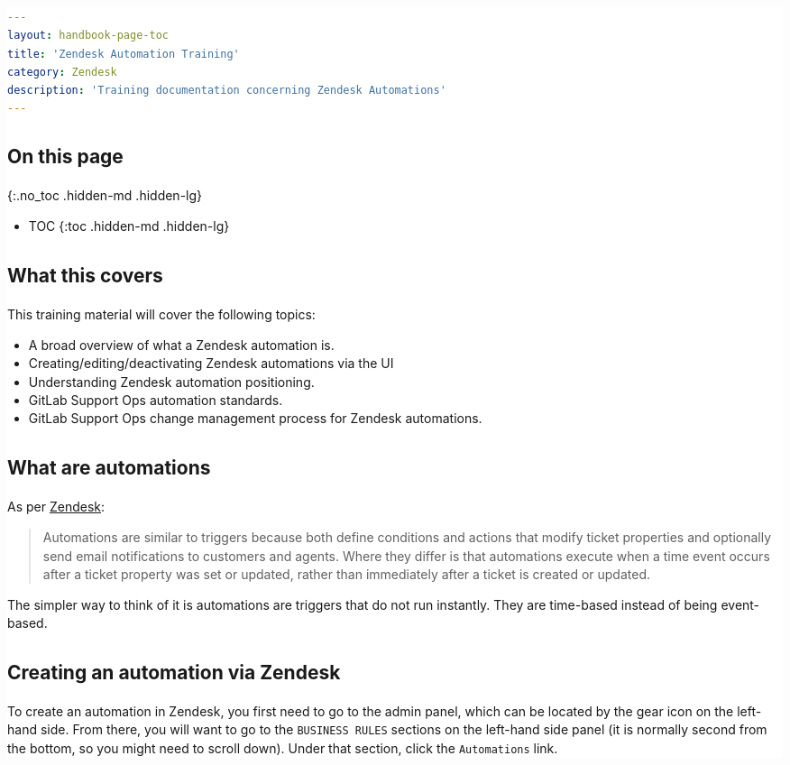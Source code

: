 ```yaml
---
layout: handbook-page-toc
title: 'Zendesk Automation Training'
category: Zendesk
description: 'Training documentation concerning Zendesk Automations'
---
```


## On this page
{:.no_toc .hidden-md .hidden-lg}

- TOC
{:toc .hidden-md .hidden-lg}

## What this covers

This training material will cover the following topics:

* A broad overview of what a Zendesk automation is.
* Creating/editing/deactivating Zendesk automations via the UI
* Understanding Zendesk automation positioning.
* GitLab Support Ops automation standards.
* GitLab Support Ops change management process for Zendesk automations.

## What are automations

As per
[Zendesk](https://support.zendesk.com/hc/en-us/articles/203662236-About-automations-and-how-they-work):

> Automations are similar to triggers because both define conditions and actions
> that modify ticket properties and optionally send email notifications to
> customers and agents. Where they differ is that automations execute when a
time event occurs after a ticket property was set or updated, rather than
immediately after a ticket is created or updated.

The simpler way to think of it is automations are triggers that do not run
instantly. They are time-based instead of being event-based.

## Creating an automation via Zendesk

<figure class="video_container">
    <iframe src="https://www.youtube.com/embed/fHFmn-lcGjI" frameborder="0" allowfullscreen="true"> </iframe>
</figure>

To create an automation in Zendesk, you first need to go to the admin panel,
which can be located by the gear icon on the left-hand side. From there, you
will want to go to the `BUSINESS RULES` sections on the left-hand side panel
(it is normally second from the bottom, so you might need to scroll down). Under
that section, click the `Automations` link.
